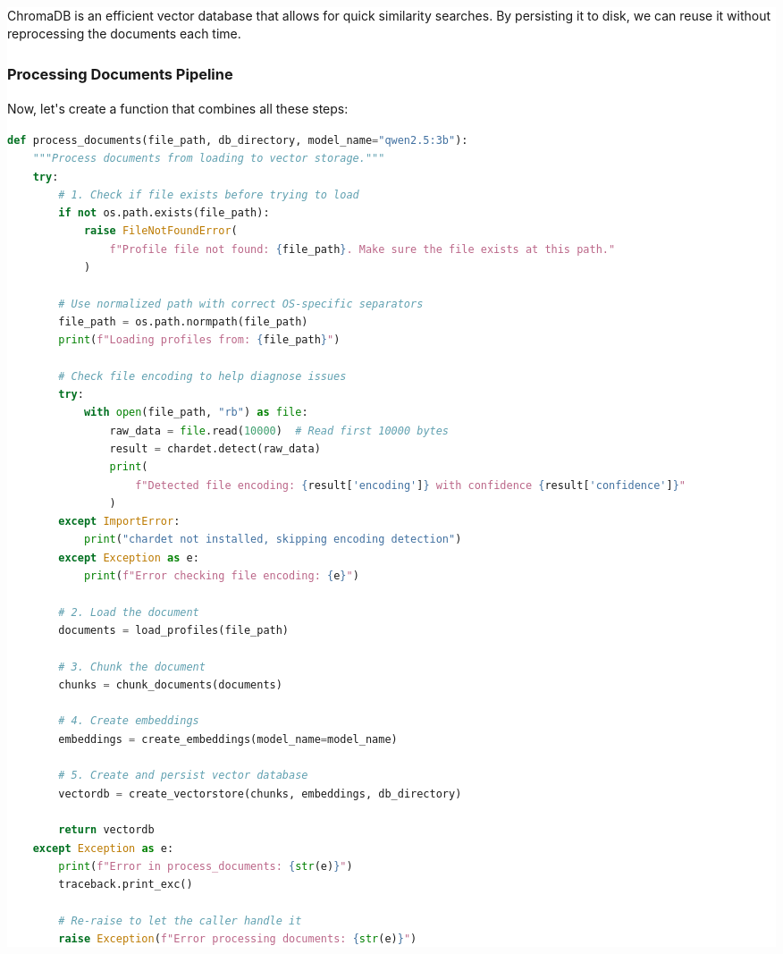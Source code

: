 ChromaDB is an efficient vector database that allows for quick similarity searches. By persisting it to disk, we can reuse it without reprocessing the documents each time.

### Processing Documents Pipeline

Now, let's create a function that combines all these steps:

```python
def process_documents(file_path, db_directory, model_name="qwen2.5:3b"):
    """Process documents from loading to vector storage."""
    try:
        # 1. Check if file exists before trying to load
        if not os.path.exists(file_path):
            raise FileNotFoundError(
                f"Profile file not found: {file_path}. Make sure the file exists at this path."
            )

        # Use normalized path with correct OS-specific separators
        file_path = os.path.normpath(file_path)
        print(f"Loading profiles from: {file_path}")

        # Check file encoding to help diagnose issues
        try:
            with open(file_path, "rb") as file:
                raw_data = file.read(10000)  # Read first 10000 bytes
                result = chardet.detect(raw_data)
                print(
                    f"Detected file encoding: {result['encoding']} with confidence {result['confidence']}"
                )
        except ImportError:
            print("chardet not installed, skipping encoding detection")
        except Exception as e:
            print(f"Error checking file encoding: {e}")

        # 2. Load the document
        documents = load_profiles(file_path)

        # 3. Chunk the document
        chunks = chunk_documents(documents)

        # 4. Create embeddings
        embeddings = create_embeddings(model_name=model_name)

        # 5. Create and persist vector database
        vectordb = create_vectorstore(chunks, embeddings, db_directory)

        return vectordb
    except Exception as e:
        print(f"Error in process_documents: {str(e)}")
        traceback.print_exc()

        # Re-raise to let the caller handle it
        raise Exception(f"Error processing documents: {str(e)}")
```
